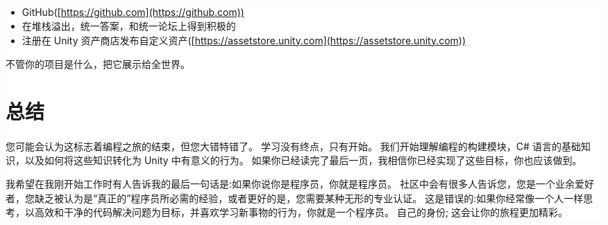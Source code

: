 *   GitHub([https://github.com](https://github.com))
*   在堆栈溢出，统一答案，和统一论坛上得到积极的
*   注册在 Unity 资产商店发布自定义资产([https://assetstore.unity.com](https://assetstore.unity.com))

不管你的项目是什么，把它展示给全世界。

# 总结

您可能会认为这标志着编程之旅的结束，但您大错特错了。 学习没有终点，只有开始。 我们开始理解编程的构建模块，C# 语言的基础知识，以及如何将这些知识转化为 Unity 中有意义的行为。 如果你已经读完了最后一页，我相信你已经实现了这些目标，你也应该做到。

我希望在我刚开始工作时有人告诉我的最后一句话是:如果你说你是程序员，你就是程序员。 社区中会有很多人告诉您，您是一个业余爱好者，您缺乏被认为是“真正的”程序员所必需的经验，或者更好的是，您需要某种无形的专业认证。 这是错误的:如果你经常像一个人一样思考，以高效和干净的代码解决问题为目标，并喜欢学习新事物的行为，你就是一个程序员。 自己的身份; 这会让你的旅程更加精彩。